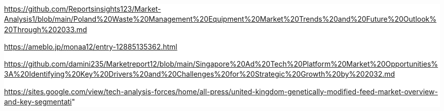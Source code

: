 <a href=https://github.com/Reportsinsights123/Market-Analysis1/blob/main/Poland%20Waste%20Management%20Equipment%20Market%20Trends%20and%20Future%20Outlook%20Through%202033.md>https://github.com/Reportsinsights123/Market-Analysis1/blob/main/Poland%20Waste%20Management%20Equipment%20Market%20Trends%20and%20Future%20Outlook%20Through%202033.md</a>

<a href=https://ameblo.jp/monaa12/entry-12885135362.html>https://ameblo.jp/monaa12/entry-12885135362.html</a>

<a href=https://github.com/damini235/Marketreport12/blob/main/Singapore%20Ad%20Tech%20Platform%20Market%20Opportunities%3A%20Identifying%20Key%20Drivers%20and%20Challenges%20for%20Strategic%20Growth%20by%202032.md>https://github.com/damini235/Marketreport12/blob/main/Singapore%20Ad%20Tech%20Platform%20Market%20Opportunities%3A%20Identifying%20Key%20Drivers%20and%20Challenges%20for%20Strategic%20Growth%20by%202032.md</a>

<a href=https://sites.google.com/view/tech-analysis-forces/home/all-press/united-kingdom-genetically-modified-feed-market-overview-and-key-segmentati>https://sites.google.com/view/tech-analysis-forces/home/all-press/united-kingdom-genetically-modified-feed-market-overview-and-key-segmentati</a>"
